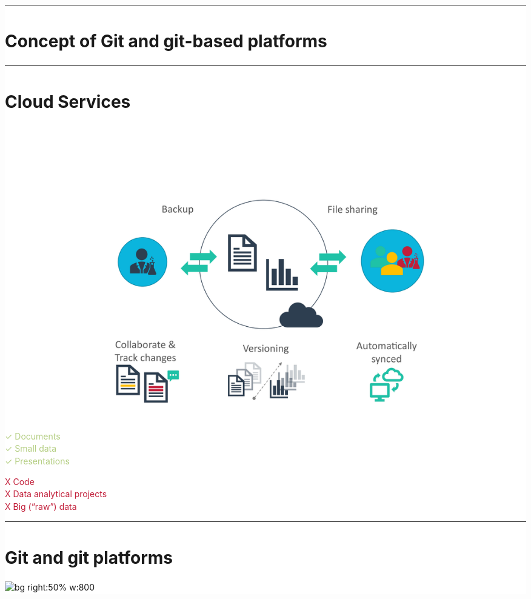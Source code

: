 

---

# Concept of Git and git-based platforms

---

# Cloud Services

![bg right:50% w:800](./../../../images/datasharing-cloud-img6.png)

<span style="color:#B4CE82">✓ Documents</span>  
<span style="color:#B4CE82">✓ Small data</span>  
<span style="color:#B4CE82">✓ Presentations</span>  

<span style="color:#c21f3a">X  Code</span>  
<span style="color:#c21f3a">X  Data analytical projects</span>  
<span style="color:#c21f3a">X  Big (“raw”) data</span>  

---

# Git and git platforms

![bg right:50% w:800](./../../../images/datasharing-git-img1.png)
